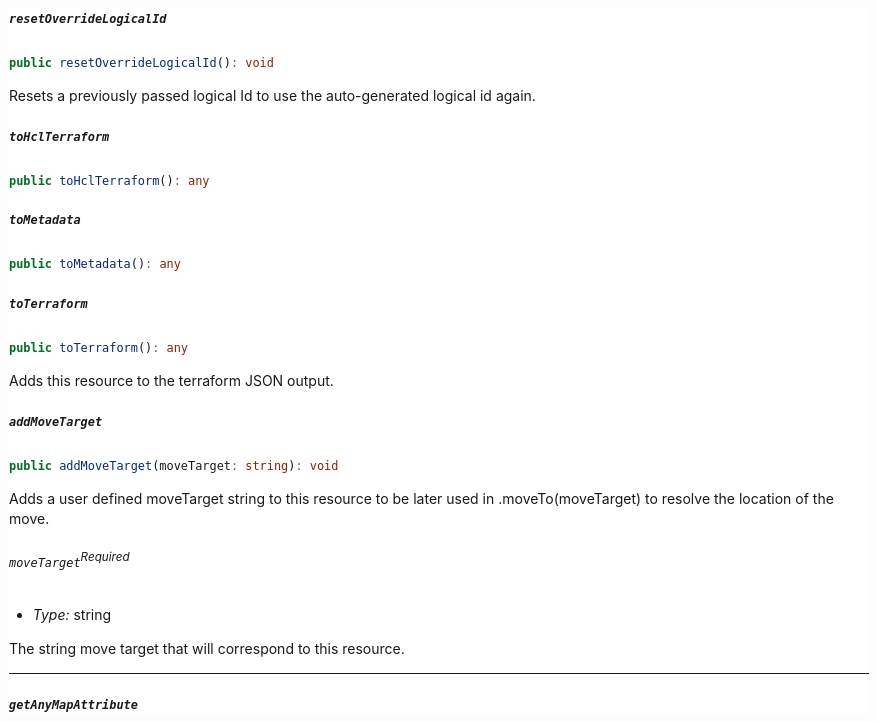 ##### `resetOverrideLogicalId` <a name="resetOverrideLogicalId" id="@ithings/cdktf-provider-openstack.fwFirewallV1.FwFirewallV1.resetOverrideLogicalId"></a>

```typescript
public resetOverrideLogicalId(): void
```

Resets a previously passed logical Id to use the auto-generated logical id again.

##### `toHclTerraform` <a name="toHclTerraform" id="@ithings/cdktf-provider-openstack.fwFirewallV1.FwFirewallV1.toHclTerraform"></a>

```typescript
public toHclTerraform(): any
```

##### `toMetadata` <a name="toMetadata" id="@ithings/cdktf-provider-openstack.fwFirewallV1.FwFirewallV1.toMetadata"></a>

```typescript
public toMetadata(): any
```

##### `toTerraform` <a name="toTerraform" id="@ithings/cdktf-provider-openstack.fwFirewallV1.FwFirewallV1.toTerraform"></a>

```typescript
public toTerraform(): any
```

Adds this resource to the terraform JSON output.

##### `addMoveTarget` <a name="addMoveTarget" id="@ithings/cdktf-provider-openstack.fwFirewallV1.FwFirewallV1.addMoveTarget"></a>

```typescript
public addMoveTarget(moveTarget: string): void
```

Adds a user defined moveTarget string to this resource to be later used in .moveTo(moveTarget) to resolve the location of the move.

###### `moveTarget`<sup>Required</sup> <a name="moveTarget" id="@ithings/cdktf-provider-openstack.fwFirewallV1.FwFirewallV1.addMoveTarget.parameter.moveTarget"></a>

- *Type:* string

The string move target that will correspond to this resource.

---

##### `getAnyMapAttribute` <a name="getAnyMapAttribute" id="@ithings/cdktf-provider-openstack.fwFirewallV1.FwFirewallV1.getAnyMapAttribute"></a>
